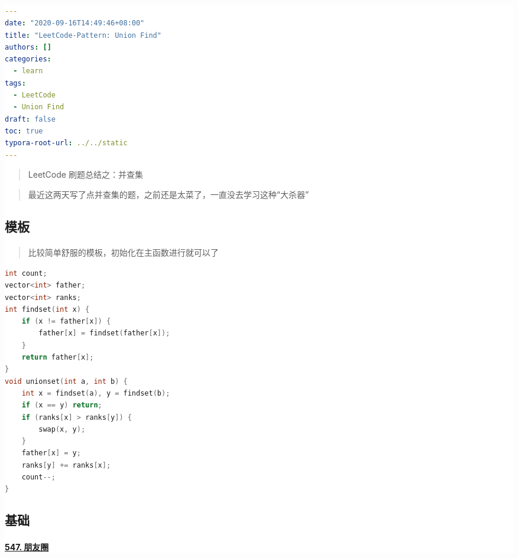 ```yaml
---
date: "2020-09-16T14:49:46+08:00"
title: "LeetCode-Pattern: Union Find"
authors: []
categories:
  - learn
tags:
  - LeetCode
  - Union Find
draft: false
toc: true
typora-root-url: ../../static
---
```


> LeetCode 刷题总结之：并查集



> 最近这两天写了点并查集的题，之前还是太菜了，一直没去学习这种“大杀器”

## 模板

> 比较简单舒服的模板，初始化在主函数进行就可以了

```cpp
int count;
vector<int> father;
vector<int> ranks;
int findset(int x) {
    if (x != father[x]) {
        father[x] = findset(father[x]);
    }
    return father[x];
}
void unionset(int a, int b) {
    int x = findset(a), y = findset(b);
    if (x == y) return;
    if (ranks[x] > ranks[y]) {
        swap(x, y);
    }
    father[x] = y;
    ranks[y] += ranks[x];
    count--;
}
```

## 基础

#### [547. 朋友圈](https://leetcode-cn.com/problems/friend-circles/)
